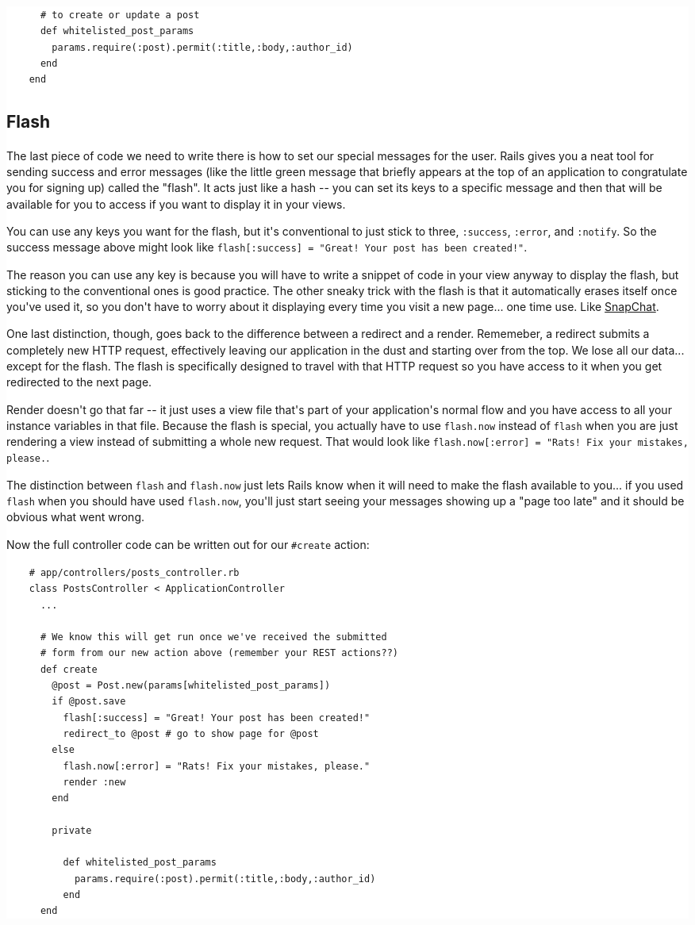 ```language-ruby
      # to create or update a post
      def whitelisted_post_params
        params.require(:post).permit(:title,:body,:author_id)
      end
    end
```

## Flash

The last piece of code we need to write there is how to set our special messages for the user.  Rails gives you a neat tool for sending success and error messages (like the little green message that briefly appears at the top of an application to congratulate you for signing up) called the "flash".  It acts just like a hash -- you can set its keys to a specific message and then that will be available for you to access if you want to display it in your views.

You can use any keys you want for the flash, but it's conventional to just stick to three, `:success`, `:error`, and `:notify`.  So the success message above might look like `flash[:success] = "Great! Your post has been created!"`.

The reason you can use any key is because you will have to write a snippet of code in your view anyway to display the flash, but sticking to the conventional ones is good practice.  The other sneaky trick with the flash is that it automatically erases itself once you've used it, so you don't have to worry about it displaying every time you visit a new page... one time use.  Like [SnapChat](http://www.snapchat.com/).

One last distinction, though, goes back to the difference between a redirect and a render.  Rememeber, a redirect submits a completely new HTTP request, effectively leaving our application in the dust and starting over from the top.  We lose all our data... except for the flash.  The flash is specifically designed to travel with that HTTP request so you have access to it when you get redirected to the next page.

Render doesn't go that far -- it just uses a view file that's part of your application's normal flow and you have access to all your instance variables in that file.  Because the flash is special, you actually have to use `flash.now` instead of `flash` when you are just rendering a view instead of submitting a whole new request.  That would look like `flash.now[:error] = "Rats! Fix your mistakes, please.`.  

The distinction between `flash` and `flash.now` just lets Rails know when it will need to make the flash available to you... if you used `flash` when you should have used `flash.now`, you'll just start seeing your messages showing up a "page too late" and it should be obvious what went wrong.  

Now the full controller code can be written out for our `#create` action:

```language-ruby
    # app/controllers/posts_controller.rb
    class PostsController < ApplicationController
      ...

      # We know this will get run once we've received the submitted
      # form from our new action above (remember your REST actions??)
      def create
        @post = Post.new(params[whitelisted_post_params])
        if @post.save
          flash[:success] = "Great! Your post has been created!"
          redirect_to @post # go to show page for @post
        else
          flash.now[:error] = "Rats! Fix your mistakes, please."
          render :new
        end

        private

          def whitelisted_post_params
            params.require(:post).permit(:title,:body,:author_id)
          end 
      end
```